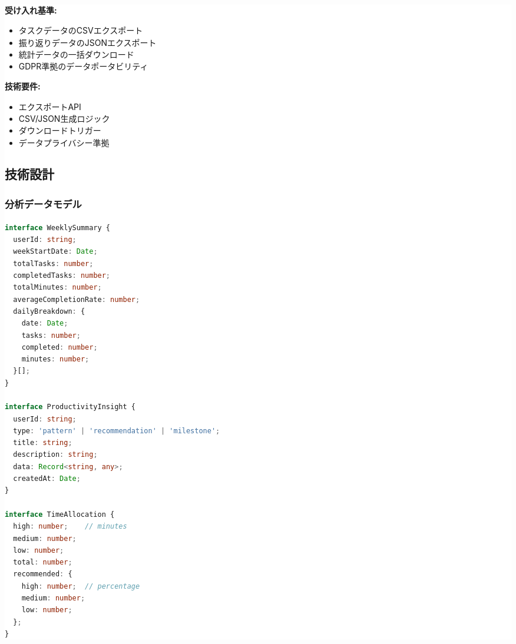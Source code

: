 **受け入れ基準:**
- タスクデータのCSVエクスポート
- 振り返りデータのJSONエクスポート
- 統計データの一括ダウンロード
- GDPR準拠のデータポータビリティ

**技術要件:**
- エクスポートAPI
- CSV/JSON生成ロジック
- ダウンロードトリガー
- データプライバシー準拠

## 技術設計

### 分析データモデル
```typescript
interface WeeklySummary {
  userId: string;
  weekStartDate: Date;
  totalTasks: number;
  completedTasks: number;
  totalMinutes: number;
  averageCompletionRate: number;
  dailyBreakdown: {
    date: Date;
    tasks: number;
    completed: number;
    minutes: number;
  }[];
}

interface ProductivityInsight {
  userId: string;
  type: 'pattern' | 'recommendation' | 'milestone';
  title: string;
  description: string;
  data: Record<string, any>;
  createdAt: Date;
}

interface TimeAllocation {
  high: number;    // minutes
  medium: number;
  low: number;
  total: number;
  recommended: {
    high: number;  // percentage
    medium: number;
    low: number;
  };
}
```
